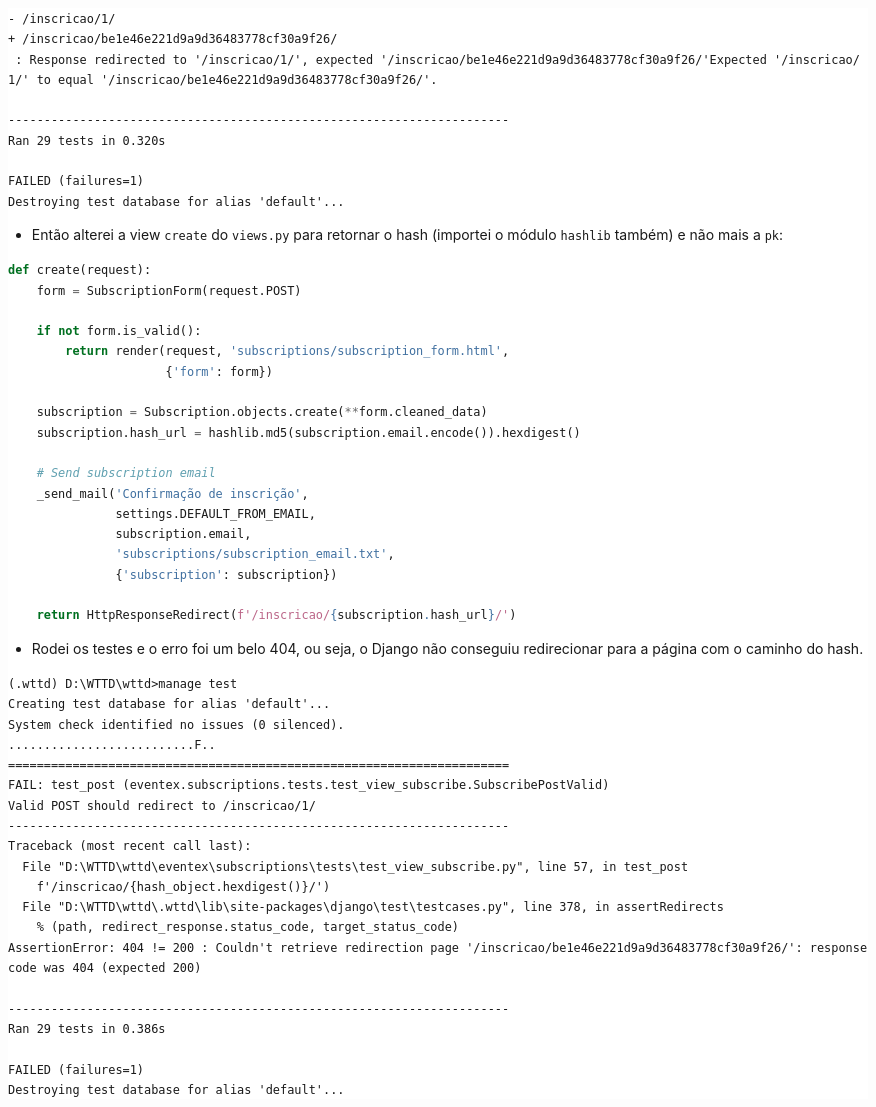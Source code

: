 ```command
- /inscricao/1/
+ /inscricao/be1e46e221d9a9d36483778cf30a9f26/
 : Response redirected to '/inscricao/1/', expected '/inscricao/be1e46e221d9a9d36483778cf30a9f26/'Expected '/inscricao/1/' to equal '/inscricao/be1e46e221d9a9d36483778cf30a9f26/'.

----------------------------------------------------------------------
Ran 29 tests in 0.320s

FAILED (failures=1)
Destroying test database for alias 'default'...
```

- Então alterei a view ```create``` do ```views.py``` para retornar o hash (importei o módulo ```hashlib``` também) e não mais a ```pk```:
```python
def create(request):
    form = SubscriptionForm(request.POST)

    if not form.is_valid():
        return render(request, 'subscriptions/subscription_form.html',
                      {'form': form})

    subscription = Subscription.objects.create(**form.cleaned_data)
    subscription.hash_url = hashlib.md5(subscription.email.encode()).hexdigest()

    # Send subscription email
    _send_mail('Confirmação de inscrição',
               settings.DEFAULT_FROM_EMAIL,
               subscription.email,
               'subscriptions/subscription_email.txt',
               {'subscription': subscription})

    return HttpResponseRedirect(f'/inscricao/{subscription.hash_url}/')

```

- Rodei os testes e o erro foi um belo 404, ou seja, o Django não conseguiu redirecionar para a página com o caminho do hash.
```command
(.wttd) D:\WTTD\wttd>manage test
Creating test database for alias 'default'...
System check identified no issues (0 silenced).
..........................F..
======================================================================
FAIL: test_post (eventex.subscriptions.tests.test_view_subscribe.SubscribePostValid)
Valid POST should redirect to /inscricao/1/
----------------------------------------------------------------------
Traceback (most recent call last):
  File "D:\WTTD\wttd\eventex\subscriptions\tests\test_view_subscribe.py", line 57, in test_post
    f'/inscricao/{hash_object.hexdigest()}/')
  File "D:\WTTD\wttd\.wttd\lib\site-packages\django\test\testcases.py", line 378, in assertRedirects
    % (path, redirect_response.status_code, target_status_code)
AssertionError: 404 != 200 : Couldn't retrieve redirection page '/inscricao/be1e46e221d9a9d36483778cf30a9f26/': response code was 404 (expected 200)

----------------------------------------------------------------------
Ran 29 tests in 0.386s

FAILED (failures=1)
Destroying test database for alias 'default'...
```
